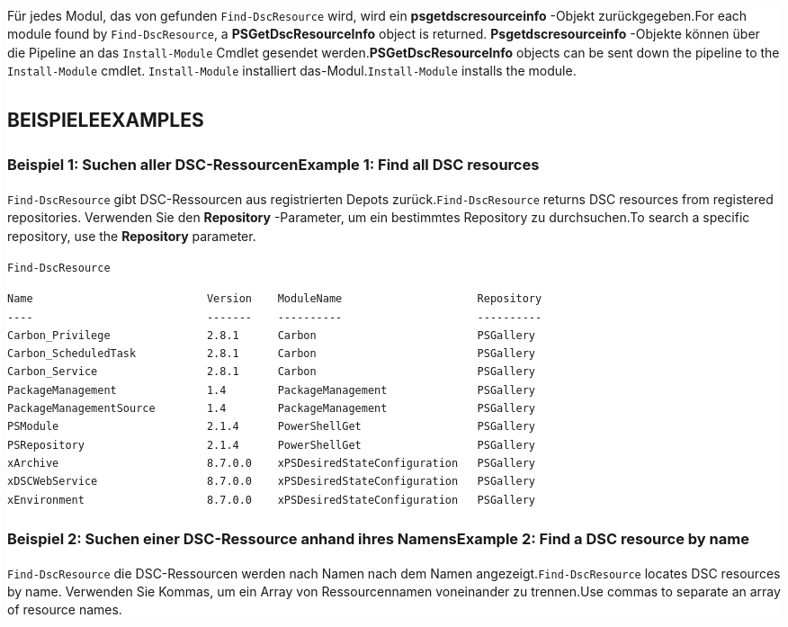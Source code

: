 <span data-ttu-id="86d4f-111">Für jedes Modul, das von gefunden `Find-DscResource` wird, wird ein **psgetdscresourceinfo** -Objekt zurückgegeben.</span><span class="sxs-lookup"><span data-stu-id="86d4f-111">For each module found by `Find-DscResource`, a **PSGetDscResourceInfo** object is returned.</span></span>
<span data-ttu-id="86d4f-112">**Psgetdscresourceinfo** -Objekte können über die Pipeline an das `Install-Module` Cmdlet gesendet werden.</span><span class="sxs-lookup"><span data-stu-id="86d4f-112">**PSGetDscResourceInfo** objects can be sent down the pipeline to the `Install-Module` cmdlet.</span></span>
<span data-ttu-id="86d4f-113">`Install-Module` installiert das-Modul.</span><span class="sxs-lookup"><span data-stu-id="86d4f-113">`Install-Module` installs the module.</span></span>

## <span data-ttu-id="86d4f-114">BEISPIELE</span><span class="sxs-lookup"><span data-stu-id="86d4f-114">EXAMPLES</span></span>

### <span data-ttu-id="86d4f-115">Beispiel 1: Suchen aller DSC-Ressourcen</span><span class="sxs-lookup"><span data-stu-id="86d4f-115">Example 1: Find all DSC resources</span></span>

<span data-ttu-id="86d4f-116">`Find-DscResource` gibt DSC-Ressourcen aus registrierten Depots zurück.</span><span class="sxs-lookup"><span data-stu-id="86d4f-116">`Find-DscResource` returns DSC resources from registered repositories.</span></span> <span data-ttu-id="86d4f-117">Verwenden Sie den **Repository** -Parameter, um ein bestimmtes Repository zu durchsuchen.</span><span class="sxs-lookup"><span data-stu-id="86d4f-117">To search a specific repository, use the **Repository** parameter.</span></span>

```powershell
Find-DscResource
```

```Output
Name                           Version    ModuleName                     Repository
----                           -------    ----------                     ----------
Carbon_Privilege               2.8.1      Carbon                         PSGallery
Carbon_ScheduledTask           2.8.1      Carbon                         PSGallery
Carbon_Service                 2.8.1      Carbon                         PSGallery
PackageManagement              1.4        PackageManagement              PSGallery
PackageManagementSource        1.4        PackageManagement              PSGallery
PSModule                       2.1.4      PowerShellGet                  PSGallery
PSRepository                   2.1.4      PowerShellGet                  PSGallery
xArchive                       8.7.0.0    xPSDesiredStateConfiguration   PSGallery
xDSCWebService                 8.7.0.0    xPSDesiredStateConfiguration   PSGallery
xEnvironment                   8.7.0.0    xPSDesiredStateConfiguration   PSGallery
```

### <span data-ttu-id="86d4f-118">Beispiel 2: Suchen einer DSC-Ressource anhand ihres Namens</span><span class="sxs-lookup"><span data-stu-id="86d4f-118">Example 2: Find a DSC resource by name</span></span>

<span data-ttu-id="86d4f-119">`Find-DscResource` die DSC-Ressourcen werden nach Namen nach dem Namen angezeigt.</span><span class="sxs-lookup"><span data-stu-id="86d4f-119">`Find-DscResource` locates DSC resources by name.</span></span> <span data-ttu-id="86d4f-120">Verwenden Sie Kommas, um ein Array von Ressourcennamen voneinander zu trennen.</span><span class="sxs-lookup"><span data-stu-id="86d4f-120">Use commas to separate an array of resource names.</span></span>

